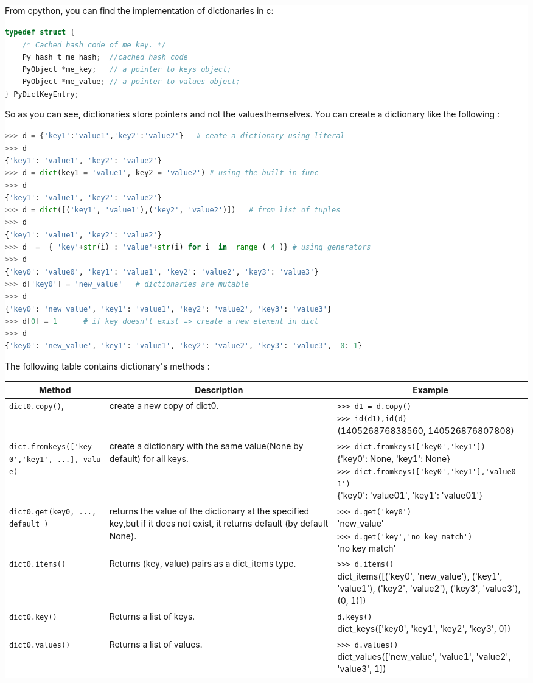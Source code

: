From [cpython](https://github.com/python/cpython/blob/master/Objects/dict-common.h), you can find the implementation of dictionaries in c:

```c
typedef struct {
    /* Cached hash code of me_key. */
    Py_hash_t me_hash;  //cached hash code
    PyObject *me_key;   // a pointer to keys object;
    PyObject *me_value; // a pointer to values object;
} PyDictKeyEntry;
```

So as you can see, dictionaries store pointers and not the values ​​themselves. You can create a dictionary like the following :

```python
>>> d = {'key1':'value1','key2':'value2'}   # ceate a dictionary using literal
>>> d
{'key1': 'value1', 'key2': 'value2'}
>>> d = dict(key1 = 'value1', key2 = 'value2') # using the built-in func
>>> d
{'key1': 'value1', 'key2': 'value2'}
>>> d = dict([('key1', 'value1'),('key2', 'value2')])   # from list of tuples
>>> d
{'key1': 'value1', 'key2': 'value2'}
>>> d  =  { 'key'+str(i) : 'value'+str(i) for i  in  range ( 4 )} # using generators
>>> d
{'key0': 'value0', 'key1': 'value1', 'key2': 'value2', 'key3': 'value3'}
>>> d['key0'] = 'new_value'   # dictionaries are mutable
>>> d
{'key0': 'new_value', 'key1': 'value1', 'key2': 'value2', 'key3': 'value3'}
>>> d[0] = 1      # if key doesn't exist => create a new element in dict
>>> d
{'key0': 'new_value', 'key1': 'value1', 'key2': 'value2', 'key3': 'value3',  0: 1}
```

The following table contains dictionary's methods :

| Method                                       | Description                                                                                                              | Example                                                                                                                                                                                                                                                                                                                                                                               |
| -------------------------------------------- | ------------------------------------------------------------------------------------------------------------------------ | ------------------------------------------------------------------------------------------------------------------------------------------------------------------------------------------------------------------------------------------------------------------------------------------------------------------------------------------------------------------------------------- |
| `dict0.copy()`,                              | create a new copy of dict0.                                                                                              | `>>> d1 = d.copy()`<br>`>>> id(d1),id(d)`<br>(140526876838560, 140526876807808)                                                                                                                                                                                                                                                                                                       |
| `dict.fromkeys(['key0','key1', ...], value)` | create a dictionary with the same value(None by default) for all keys.                                                   | `>>> dict.fromkeys(['key0','key1'])`<br>{'key0': None, 'key1': None}<br>`>>> dict.fromkeys(['key0','key1'],'value01')`<br>{'key0': 'value01', 'key1': 'value01'}                                                                                                                                                                                                                      |
| `dict0.get(key0, ..., default )`             | returns the value of the dictionary at the specified key,but if it does not exist, it returns default (by default None). | `>>> d.get('key0')`<br>'new_value'<br>`>>> d.get('key','no key match')`<br>'no key match'                                                                                                                                                                                                                                                                                             |
| `dict0.items()`                              | Returns (key, value) pairs as a dict_items type.                                                                         | `>>> d.items()`<br>dict_items([('key0', 'new_value'), ('key1', 'value1'), ('key2', 'value2'), ('key3', 'value3'), (0, 1)])                                                                                                                                                                                                                                                            |
| `dict0.key()`                                | Returns a list of keys.                                                                                                  | `d.keys()`<br>dict_keys(['key0', 'key1', 'key2', 'key3', 0])                                                                                                                                                                                                                                                                                                                          |
| `dict0.values()`                             | Returns a list of values.                                                                                                | `>>> d.values()`<br>dict_values(['new_value', 'value1', 'value2', 'value3', 1])                                                                                                                                                                                                                                                                                                       |
